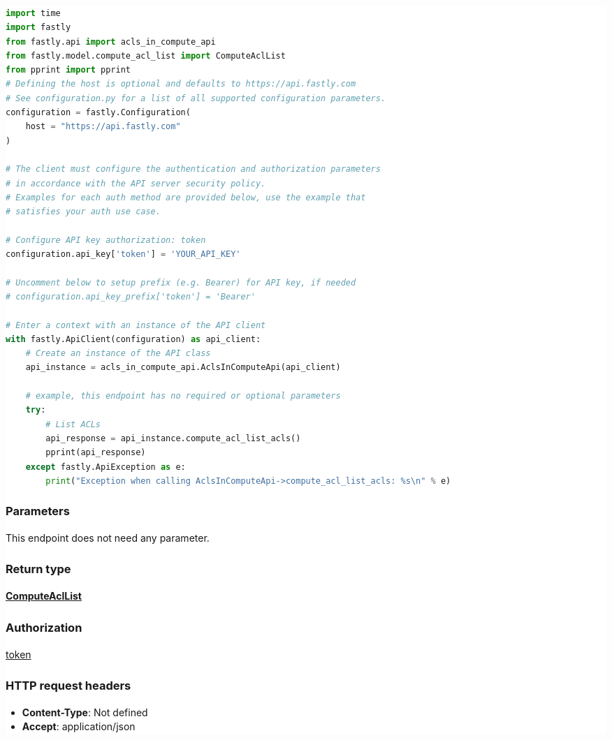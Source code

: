 ```python
import time
import fastly
from fastly.api import acls_in_compute_api
from fastly.model.compute_acl_list import ComputeAclList
from pprint import pprint
# Defining the host is optional and defaults to https://api.fastly.com
# See configuration.py for a list of all supported configuration parameters.
configuration = fastly.Configuration(
    host = "https://api.fastly.com"
)

# The client must configure the authentication and authorization parameters
# in accordance with the API server security policy.
# Examples for each auth method are provided below, use the example that
# satisfies your auth use case.

# Configure API key authorization: token
configuration.api_key['token'] = 'YOUR_API_KEY'

# Uncomment below to setup prefix (e.g. Bearer) for API key, if needed
# configuration.api_key_prefix['token'] = 'Bearer'

# Enter a context with an instance of the API client
with fastly.ApiClient(configuration) as api_client:
    # Create an instance of the API class
    api_instance = acls_in_compute_api.AclsInComputeApi(api_client)

    # example, this endpoint has no required or optional parameters
    try:
        # List ACLs
        api_response = api_instance.compute_acl_list_acls()
        pprint(api_response)
    except fastly.ApiException as e:
        print("Exception when calling AclsInComputeApi->compute_acl_list_acls: %s\n" % e)
```


### Parameters
This endpoint does not need any parameter.

### Return type

[**ComputeAclList**](ComputeAclList.md)

### Authorization

[token](../README.md#token)

### HTTP request headers

 - **Content-Type**: Not defined
 - **Accept**: application/json
